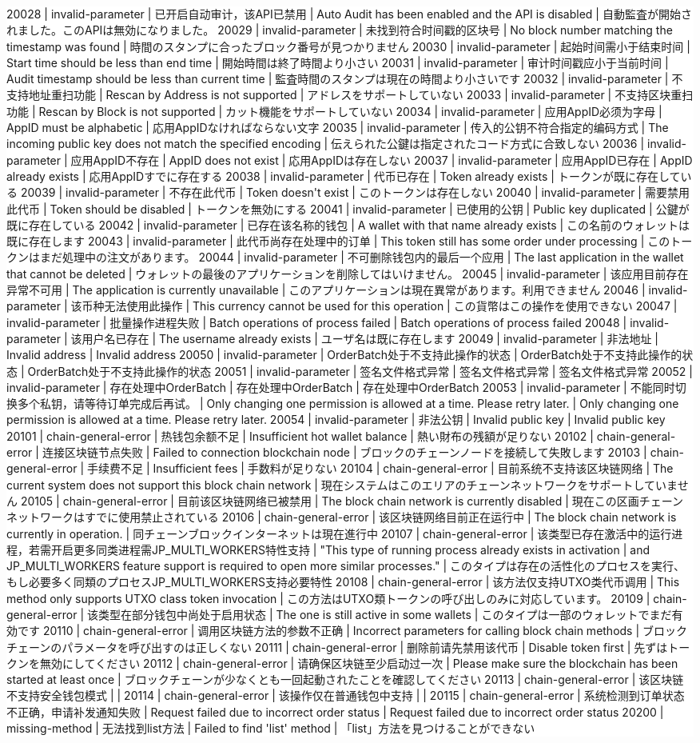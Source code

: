 20028 | invalid-parameter | 已开启自动审计，该API已禁用 | Auto Audit has been enabled and the API is disabled | 自動監査が開始されました。このAPIは無効になりました。
20029 | invalid-parameter | 未找到符合时间戳的区块号 | No block number matching the timestamp was found | 時間のスタンプに合ったブロック番号が見つかりません
20030 | invalid-parameter | 起始时间需小于结束时间 | Start time should be less than end time | 開始時間は終了時間より小さい
20031 | invalid-parameter | 审计时间戳应小于当前时间 | Audit timestamp should be less than current time | 監査時間のスタンプは現在の時間より小さいです
20032 | invalid-parameter | 不支持地址重扫功能 | Rescan by Address is not supported | アドレスをサポートしていない
20033 | invalid-parameter | 不支持区块重扫功能 | Rescan by Block is not supported | カット機能をサポートしていない
20034 | invalid-parameter | 应用AppID必须为字母 | AppID must be alphabetic | 応用AppIDなければならない文字
20035 | invalid-parameter | 传入的公钥不符合指定的编码方式 | The incoming public key does not match the specified encoding | 伝えられた公鍵は指定されたコード方式に合致しない
20036 | invalid-parameter | 应用AppID不存在 | AppID does not exist | 応用AppIDは存在しない
20037 | invalid-parameter | 应用AppID已存在 | AppID already exists | 応用AppIDすでに存在する
20038 | invalid-parameter | 代币已存在 | Token already exists | トークンが既に存在している
20039 | invalid-parameter | 不存在此代币 | Token doesn't exist | このトークンは存在しない
20040 | invalid-parameter | 需要禁用此代币 | Token should be disabled | トークンを無効にする
20041 | invalid-parameter | 已使用的公钥 | Public key duplicated | 公鍵が既に存在している
20042 | invalid-parameter | 已存在该名称的钱包 | A wallet with that name already exists | この名前のウォレットは既に存在します
20043 | invalid-parameter | 此代币尚存在处理中的订单 | This token still has some order under processing | このトークンはまだ処理中の注文があります。
20044 | invalid-parameter | 不可删除钱包内的最后一个应用 | The last application in the wallet that cannot be deleted | ウォレットの最後のアプリケーションを削除してはいけません。
20045 | invalid-parameter | 该应用目前存在异常不可用 | The application is currently unavailable | このアプリケーションは現在異常があります。利用できません
20046 | invalid-parameter | 该币种无法使用此操作 | This currency cannot be used for this operation | この貨幣はこの操作を使用できない
20047 | invalid-parameter | 批量操作进程失败 | Batch operations of process failed | Batch operations of process failed
20048 | invalid-parameter | 该用户名已存在 | The username already exists | ユーザ名は既に存在します
20049 | invalid-parameter | 非法地址 | Invalid address | Invalid address
20050 | invalid-parameter | OrderBatch处于不支持此操作的状态 | OrderBatch处于不支持此操作的状态 | OrderBatch处于不支持此操作的状态
20051 | invalid-parameter | 签名文件格式异常 | 签名文件格式异常 | 签名文件格式异常
20052 | invalid-parameter | 存在处理中OrderBatch | 存在处理中OrderBatch | 存在处理中OrderBatch
20053 | invalid-parameter | 不能同时切换多个私钥，请等待订单完成后再试。 | Only changing one permission is allowed at a time. Please retry later. | Only changing one permission is allowed at a time. Please retry later.
20054 | invalid-parameter | 非法公钥 | Invalid public key | Invalid public key
20101 | chain-general-error | 热钱包余额不足 | Insufficient hot wallet balance | 熱い財布の残額が足りない
20102 | chain-general-error | 连接区块链节点失败 | Failed to connection blockchain node | ブロックのチェーンノードを接続して失敗します
20103 | chain-general-error | 手续费不足 | Insufficient fees | 手数料が足りない
20104 | chain-general-error | 目前系统不支持该区块链网络 | The current system does not support this block chain network | 現在システムはこのエリアのチェーンネットワークをサポートしていません
20105 | chain-general-error | 目前该区块链网络已被禁用 | The block chain network is currently disabled | 現在この区画チェーンネットワークはすでに使用禁止されている
20106 | chain-general-error | 该区块链网络目前正在运行中 | The block chain network is currently in operation. | 同チェーンブロックインターネットは現在進行中
20107 | chain-general-error | 该类型已存在激活中的运行进程，若需开启更多同类进程需JP_MULTI_WORKERS特性支持 | "This type of running process already exists in activation |  and JP_MULTI_WORKERS feature support is required to open more similar processes." | このタイプは存在の活性化のプロセスを実行、もし必要多く同類のプロセスJP_MULTI_WORKERS支持必要特性
20108 | chain-general-error | 该方法仅支持UTXO类代币调用 | This method only supports UTXO class token invocation | この方法はUTXO類トークンの呼び出しのみに対応しています。
20109 | chain-general-error | 该类型在部分钱包中尚处于启用状态 | The one is still active in some wallets | このタイプは一部のウォレットでまだ有効です
20110 | chain-general-error | 调用区块链方法的参数不正确 | Incorrect parameters for calling block chain methods | ブロックチェーンのパラメータを呼び出すのは正しくない
20111 | chain-general-error | 删除前请先禁用该代币 | Disable token first | 先ずはトークンを無効にしてください
20112 | chain-general-error | 请确保区块链至少启动过一次 | Please make sure the blockchain has been started at least once | ブロックチェーンが少なくとも一回起動されたことを確認してください
20113 | chain-general-error | 该区块链不支持安全钱包模式 |  | 
20114 | chain-general-error | 该操作仅在普通钱包中支持 |  | 
20115 | chain-general-error | 系统检测到订单状态不正确，申请补发通知失败 | Request failed due to incorrect order status | Request failed due to incorrect order status
20200 | missing-method | 无法找到list方法 | Failed to find 'list' method | 「list」方法を見つけることができない